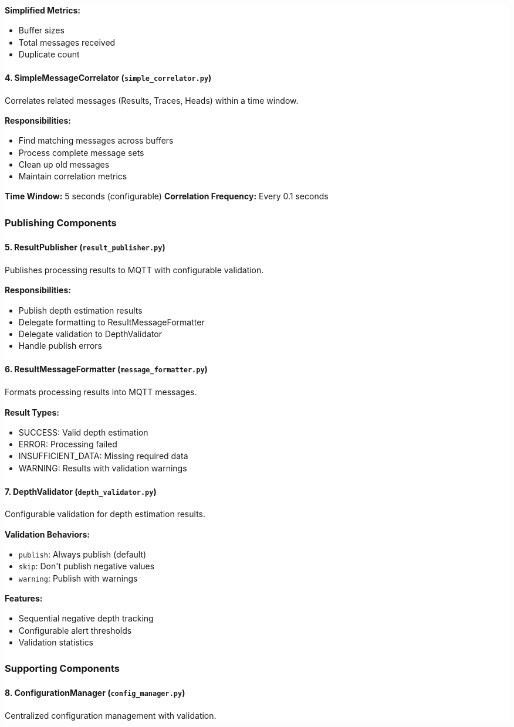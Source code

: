 **Simplified Metrics:**
- Buffer sizes
- Total messages received
- Duplicate count

#### 4. SimpleMessageCorrelator (`simple_correlator.py`)
Correlates related messages (Results, Traces, Heads) within a time window.

**Responsibilities:**
- Find matching messages across buffers
- Process complete message sets
- Clean up old messages
- Maintain correlation metrics

**Time Window:** 5 seconds (configurable)
**Correlation Frequency:** Every 0.1 seconds

### Publishing Components

#### 5. ResultPublisher (`result_publisher.py`)
Publishes processing results to MQTT with configurable validation.

**Responsibilities:**
- Publish depth estimation results
- Delegate formatting to ResultMessageFormatter
- Delegate validation to DepthValidator
- Handle publish errors

#### 6. ResultMessageFormatter (`message_formatter.py`)
Formats processing results into MQTT messages.

**Result Types:**
- SUCCESS: Valid depth estimation
- ERROR: Processing failed
- INSUFFICIENT_DATA: Missing required data
- WARNING: Results with validation warnings

#### 7. DepthValidator (`depth_validator.py`)
Configurable validation for depth estimation results.

**Validation Behaviors:**
- `publish`: Always publish (default)
- `skip`: Don't publish negative values
- `warning`: Publish with warnings

**Features:**
- Sequential negative depth tracking
- Configurable alert thresholds
- Validation statistics

### Supporting Components

#### 8. ConfigurationManager (`config_manager.py`)
Centralized configuration management with validation.

